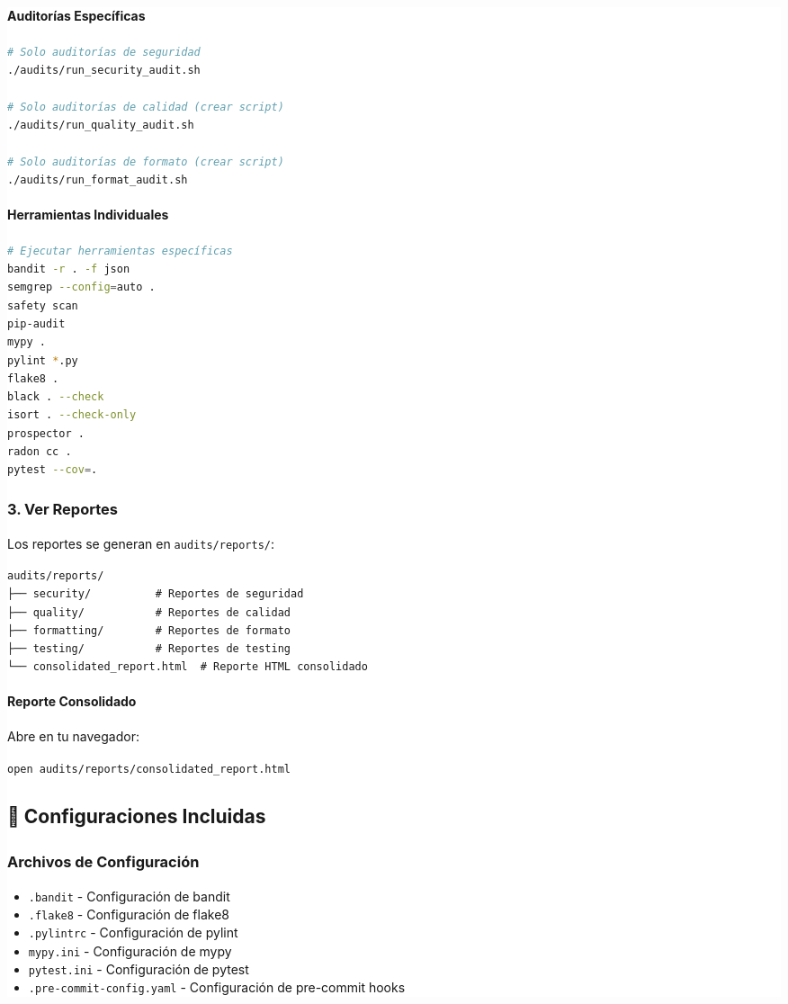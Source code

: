 #### Auditorías Específicas
```bash
# Solo auditorías de seguridad
./audits/run_security_audit.sh

# Solo auditorías de calidad (crear script)
./audits/run_quality_audit.sh

# Solo auditorías de formato (crear script)
./audits/run_format_audit.sh
```

#### Herramientas Individuales
```bash
# Ejecutar herramientas específicas
bandit -r . -f json
semgrep --config=auto .
safety scan
pip-audit
mypy .
pylint *.py
flake8 .
black . --check
isort . --check-only
prospector .
radon cc .
pytest --cov=.
```

### 3. Ver Reportes

Los reportes se generan en `audits/reports/`:

```
audits/reports/
├── security/          # Reportes de seguridad
├── quality/           # Reportes de calidad
├── formatting/        # Reportes de formato
├── testing/           # Reportes de testing
└── consolidated_report.html  # Reporte HTML consolidado
```

#### Reporte Consolidado
Abre en tu navegador:
```bash
open audits/reports/consolidated_report.html
```

## 🔧 Configuraciones Incluidas

### Archivos de Configuración
- `.bandit` - Configuración de bandit
- `.flake8` - Configuración de flake8
- `.pylintrc` - Configuración de pylint
- `mypy.ini` - Configuración de mypy
- `pytest.ini` - Configuración de pytest
- `.pre-commit-config.yaml` - Configuración de pre-commit hooks
